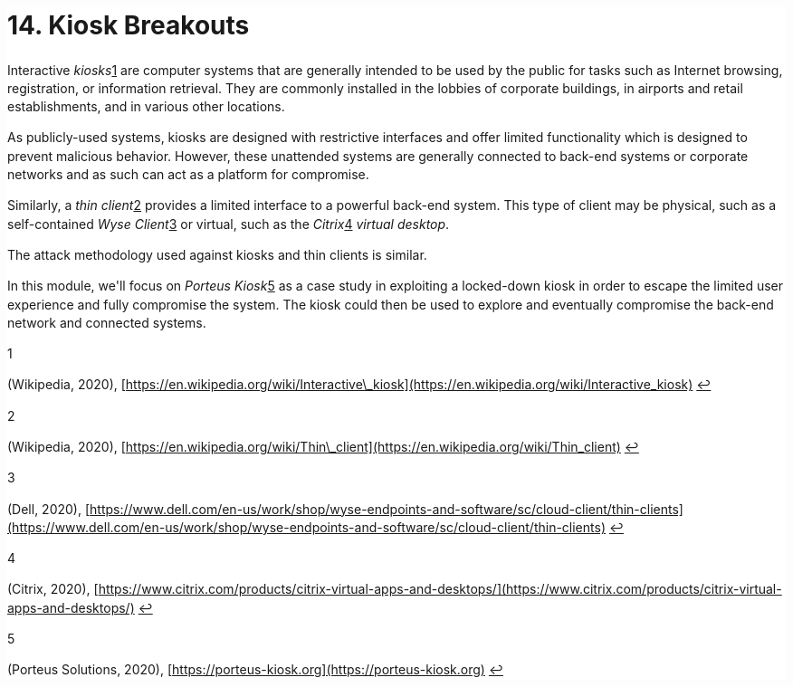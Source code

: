 # 14. Kiosk Breakouts

Interactive _kiosks_[1](https://portal.offsec.com/courses/pen-300-9502/learning/kiosk-breakouts-14695/kiosk-breakouts-14796#fn-local_id_467-1) are computer systems that are generally intended to be used by the public for tasks such as Internet browsing, registration, or information retrieval. They are commonly installed in the lobbies of corporate buildings, in airports and retail establishments, and in various other locations.

As publicly-used systems, kiosks are designed with restrictive interfaces and offer limited functionality which is designed to prevent malicious behavior. However, these unattended systems are generally connected to back-end systems or corporate networks and as such can act as a platform for compromise.

Similarly, a _thin client_[2](https://portal.offsec.com/courses/pen-300-9502/learning/kiosk-breakouts-14695/kiosk-breakouts-14796#fn-local_id_467-2) provides a limited interface to a powerful back-end system. This type of client may be physical, such as a self-contained _Wyse Client_[3](https://portal.offsec.com/courses/pen-300-9502/learning/kiosk-breakouts-14695/kiosk-breakouts-14796#fn-local_id_467-3) or virtual, such as the _Citrix_[4](https://portal.offsec.com/courses/pen-300-9502/learning/kiosk-breakouts-14695/kiosk-breakouts-14796#fn-local_id_467-4) _virtual desktop_.

The attack methodology used against kiosks and thin clients is similar.

In this module, we'll focus on _Porteus Kiosk_[5](https://portal.offsec.com/courses/pen-300-9502/learning/kiosk-breakouts-14695/kiosk-breakouts-14796#fn-local_id_467-5) as a case study in exploiting a locked-down kiosk in order to escape the limited user experience and fully compromise the system. The kiosk could then be used to explore and eventually compromise the back-end network and connected systems.

1

(Wikipedia, 2020), [https://en.wikipedia.org/wiki/Interactive\_kiosk](https://en.wikipedia.org/wiki/Interactive_kiosk) [↩︎](https://portal.offsec.com/courses/pen-300-9502/learning/kiosk-breakouts-14695/kiosk-breakouts-14796#fnref-local_id_467-1)

2

(Wikipedia, 2020), [https://en.wikipedia.org/wiki/Thin\_client](https://en.wikipedia.org/wiki/Thin_client) [↩︎](https://portal.offsec.com/courses/pen-300-9502/learning/kiosk-breakouts-14695/kiosk-breakouts-14796#fnref-local_id_467-2)

3

(Dell, 2020), [https://www.dell.com/en-us/work/shop/wyse-endpoints-and-software/sc/cloud-client/thin-clients](https://www.dell.com/en-us/work/shop/wyse-endpoints-and-software/sc/cloud-client/thin-clients) [↩︎](https://portal.offsec.com/courses/pen-300-9502/learning/kiosk-breakouts-14695/kiosk-breakouts-14796#fnref-local_id_467-3)

4

(Citrix, 2020), [https://www.citrix.com/products/citrix-virtual-apps-and-desktops/](https://www.citrix.com/products/citrix-virtual-apps-and-desktops/) [↩︎](https://portal.offsec.com/courses/pen-300-9502/learning/kiosk-breakouts-14695/kiosk-breakouts-14796#fnref-local_id_467-4)

5

(Porteus Solutions, 2020), [https://porteus-kiosk.org](https://porteus-kiosk.org) [↩︎](https://portal.offsec.com/courses/pen-300-9502/learning/kiosk-breakouts-14695/kiosk-breakouts-14796#fnref-local_id_467-5)
